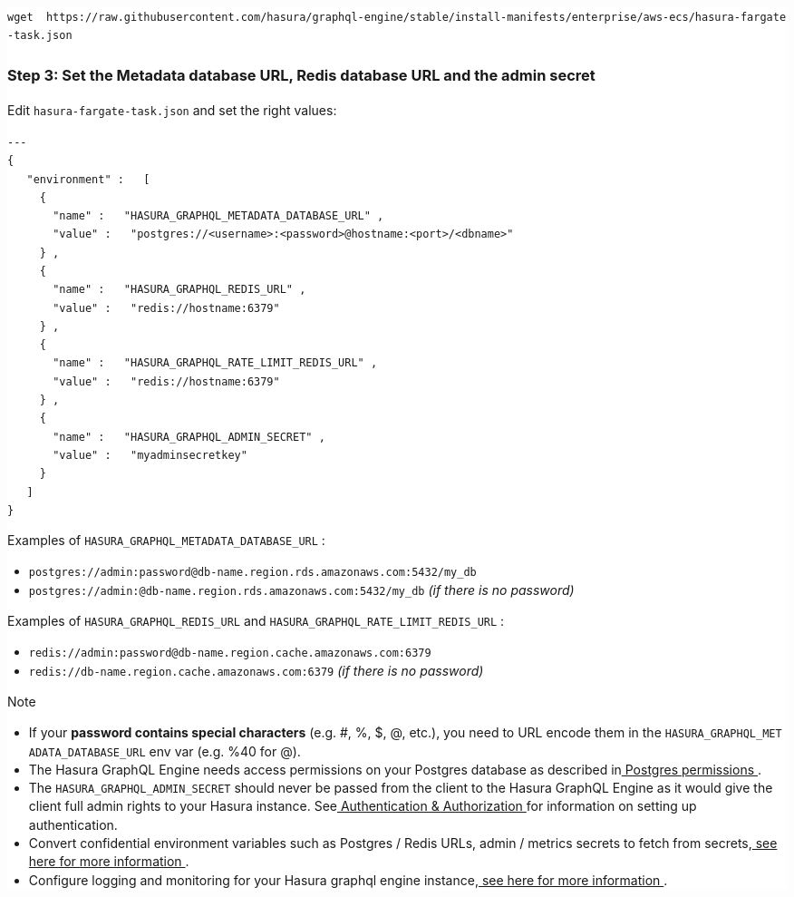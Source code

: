 `wget  https://raw.githubusercontent.com/hasura/graphql-engine/stable/install-manifests/enterprise/aws-ecs/hasura-fargate-task.json`

### Step 3: Set the Metadata database URL, Redis database URL and the admin secret​

Edit `hasura-fargate-task.json` and set the right values:

```
---
{
   "environment" :   [
     {
       "name" :   "HASURA_GRAPHQL_METADATA_DATABASE_URL" ,
       "value" :   "postgres://<username>:<password>@hostname:<port>/<dbname>"
     } ,
     {
       "name" :   "HASURA_GRAPHQL_REDIS_URL" ,
       "value" :   "redis://hostname:6379"
     } ,
     {
       "name" :   "HASURA_GRAPHQL_RATE_LIMIT_REDIS_URL" ,
       "value" :   "redis://hostname:6379"
     } ,
     {
       "name" :   "HASURA_GRAPHQL_ADMIN_SECRET" ,
       "value" :   "myadminsecretkey"
     }
   ]
}
```

Examples of `HASURA_GRAPHQL_METADATA_DATABASE_URL` :

- `postgres://admin:password@db-name.region.rds.amazonaws.com:5432/my_db`
- `postgres://admin:@db-name.region.rds.amazonaws.com:5432/my_db`  *(if there is no password)*


Examples of `HASURA_GRAPHQL_REDIS_URL` and `HASURA_GRAPHQL_RATE_LIMIT_REDIS_URL` :

- `redis://admin:password@db-name.region.cache.amazonaws.com:6379`
- `redis://db-name.region.cache.amazonaws.com:6379`  *(if there is no password)*


Note

- If your **password contains special characters** (e.g. #, %, $, @, etc.), you need to URL encode them in the `HASURA_GRAPHQL_METADATA_DATABASE_URL` env var (e.g. %40 for @).
- The Hasura GraphQL Engine needs access permissions on your Postgres database as described in[ Postgres permissions ](https://hasura.io/docs/latest/deployment/postgres-requirements/#postgres-permissions).
- The `HASURA_GRAPHQL_ADMIN_SECRET` should never be passed from the client to the Hasura GraphQL Engine as it would give
the client full admin rights to your Hasura instance. See[ Authentication & Authorization ](https://hasura.io/docs/latest/auth/overview/)for
information on setting up authentication.
- Convert confidential environment variables such as Postgres / Redis URLs, admin / metrics secrets to fetch from
secrets,[ see here for more information ](https://docs.aws.amazon.com/AmazonECS/latest/developerguide/specifying-sensitive-data.html).
- Configure logging and monitoring for your Hasura graphql engine instance,[ see here for more information ](https://docs.aws.amazon.com/AmazonECS/latest/developerguide/ecs-logging-monitoring.html).
